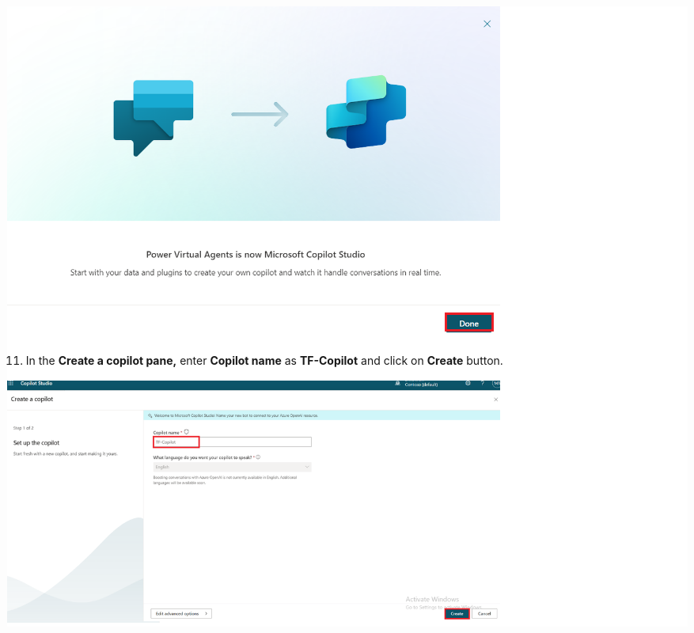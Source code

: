 <img src="./media/image121.png"
style="width:6.49167in;height:4.36667in" />

11. In the **Create a copilot pane,** enter **Copilot name** as
    **TF-Copilot** and click on **Create** button.

<img src="./media/image122.png"
style="width:6.49167in;height:3.19167in" />
